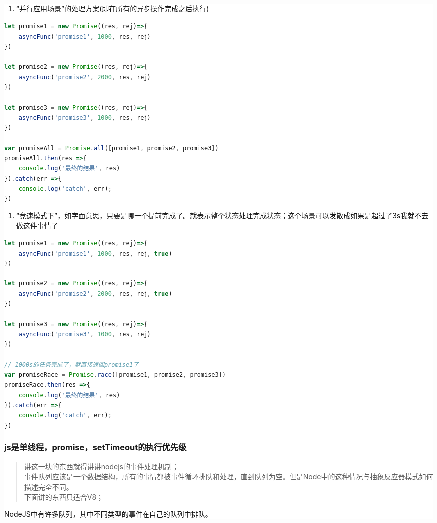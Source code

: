 1. “并行应用场景”的处理方案\(即在所有的异步操作完成之后执行\)

```javascript
let promise1 = new Promise((res, rej)=>{
    asyncFunc('promise1', 1000, res, rej)
})

let promise2 = new Promise((res, rej)=>{
    asyncFunc('promise2', 2000, res, rej)
})

let promise3 = new Promise((res, rej)=>{
    asyncFunc('promise3', 1000, res, rej)
})

var promiseAll = Promise.all([promise1, promise2, promise3])
promiseAll.then(res =>{
    console.log('最终的结果', res)
}).catch(err =>{
    console.log('catch', err);
})
```

1. “竞速模式下”，如字面意思，只要是哪一个提前完成了。就表示整个状态处理完成状态；这个场景可以发散成如果是超过了3s我就不去做这件事情了

```javascript
let promise1 = new Promise((res, rej)=>{
    asyncFunc('promise1', 1000, res, rej, true)
})

let promise2 = new Promise((res, rej)=>{
    asyncFunc('promise2', 2000, res, rej, true)
})

let promise3 = new Promise((res, rej)=>{
    asyncFunc('promise3', 1000, res, rej)
})

// 1000s的任务完成了，就直接返回promise1了
var promiseRace = Promise.race([promise1, promise2, promise3])
promiseRace.then(res =>{
    console.log('最终的结果', res)
}).catch(err =>{
    console.log('catch', err);
})
```

### js是单线程，promise，setTimeout的执行优先级

> 讲这一块的东西就得讲讲nodejs的事件处理机制；  
> 事件队列应该是一个数据结构，所有的事情都被事件循环排队和处理，直到队列为空。但是Node中的这种情况与抽象反应器模式如何描述完全不同。  
> 下面讲的东西只适合V8；

NodeJS中有许多队列，其中不同类型的事件在自己的队列中排队。
